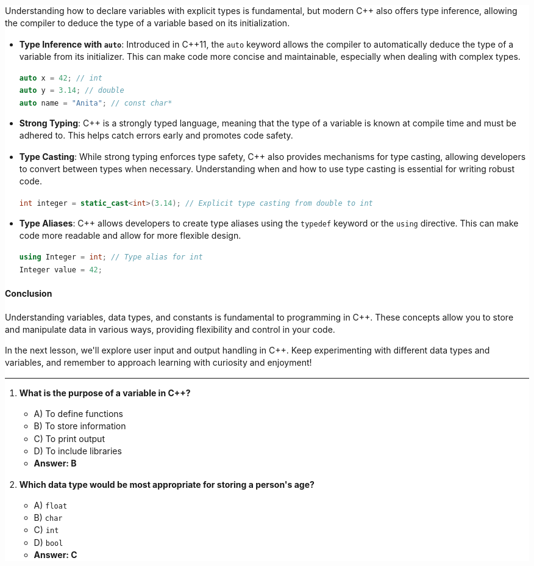 Understanding how to declare variables with explicit types is fundamental, but modern C++ also offers type inference, allowing the compiler to deduce the type of a variable based on its initialization.

- **Type Inference with `auto`**: Introduced in C++11, the `auto` keyword allows the compiler to automatically deduce the type of a variable from its initializer. This can make code more concise and maintainable, especially when dealing with complex types.

  ```cpp
  auto x = 42; // int
  auto y = 3.14; // double
  auto name = "Anita"; // const char*
  ```

- **Strong Typing**: C++ is a strongly typed language, meaning that the type of a variable is known at compile time and must be adhered to. This helps catch errors early and promotes code safety.

- **Type Casting**: While strong typing enforces type safety, C++ also provides mechanisms for type casting, allowing developers to convert between types when necessary. Understanding when and how to use type casting is essential for writing robust code.

  ```cpp
  int integer = static_cast<int>(3.14); // Explicit type casting from double to int
  ```

- **Type Aliases**: C++ allows developers to create type aliases using the `typedef` keyword or the `using` directive. This can make code more readable and allow for more flexible design.

  ```cpp
  using Integer = int; // Type alias for int
  Integer value = 42;
  ```

#### Conclusion

Understanding variables, data types, and constants is fundamental to programming in C++. These concepts allow you to store and manipulate data in various ways, providing flexibility and control in your code.

In the next lesson, we'll explore user input and output handling in C++. Keep experimenting with different data types and variables, and remember to approach learning with curiosity and enjoyment!

---

1. **What is the purpose of a variable in C++?**
   - A) To define functions
   - B) To store information
   - C) To print output
   - D) To include libraries
   - **Answer: B**

2. **Which data type would be most appropriate for storing a person's age?**
   - A) `float`
   - B) `char`
   - C) `int`
   - D) `bool`
   - **Answer: C**
